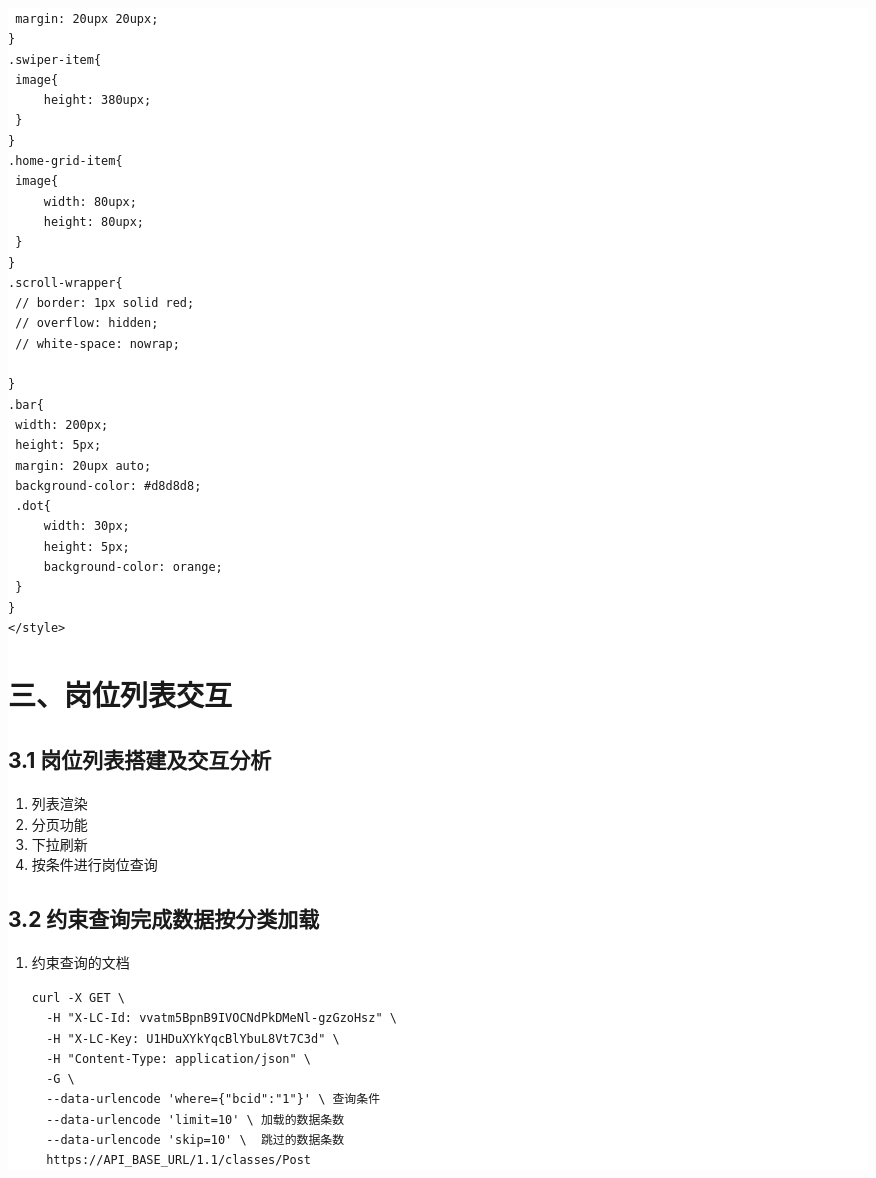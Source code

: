    ```vue
   	margin: 20upx 20upx;
   }
   .swiper-item{
   	image{
   		height: 380upx;
   	}
   }
   .home-grid-item{
   	image{
   		width: 80upx;
   		height: 80upx;
   	}
   }
   .scroll-wrapper{
   	// border: 1px solid red;
   	// overflow: hidden;
   	// white-space: nowrap;
   	
   }
   .bar{
   	width: 200px;
   	height: 5px;
   	margin: 20upx auto;
   	background-color: #d8d8d8;
   	.dot{
   		width: 30px;
   		height: 5px;
   		background-color: orange;
   	}
   }
   </style>
   
   ```


# 三、岗位列表交互

## 3.1 岗位列表搭建及交互分析

1. 列表渲染
2. 分页功能
3. 下拉刷新
4. 按条件进行岗位查询



## 3.2 约束查询完成数据按分类加载

1. 约束查询的文档

   ```
   curl -X GET \
     -H "X-LC-Id: vvatm5BpnB9IVOCNdPkDMeNl-gzGzoHsz" \
     -H "X-LC-Key: U1HDuXYkYqcBlYbuL8Vt7C3d" \
     -H "Content-Type: application/json" \
     -G \
     --data-urlencode 'where={"bcid":"1"}' \ 查询条件
     --data-urlencode 'limit=10' \ 加载的数据条数
     --data-urlencode 'skip=10' \  跳过的数据条数
     https://API_BASE_URL/1.1/classes/Post
   ```
